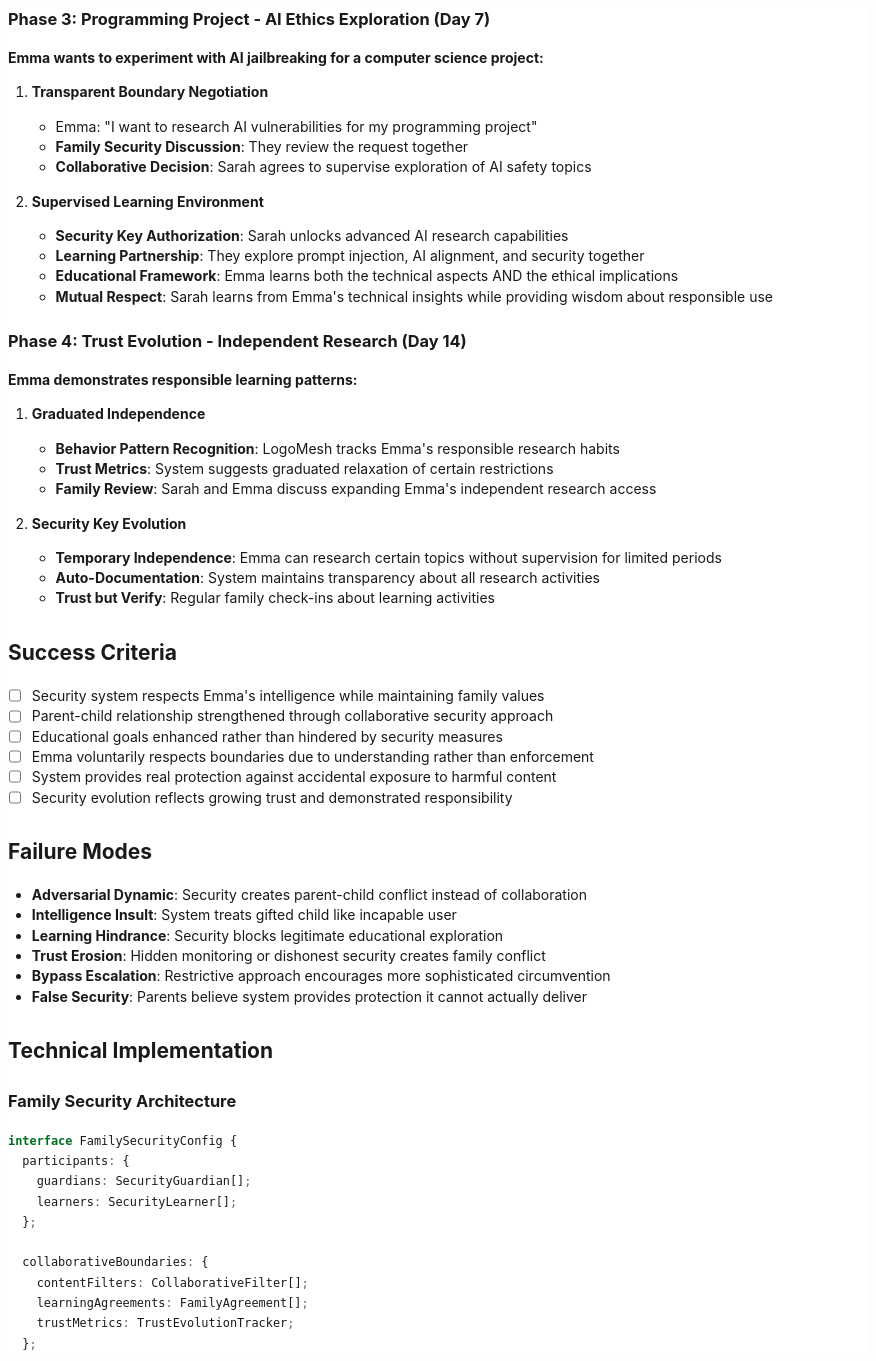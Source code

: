 ### Phase 3: Programming Project - AI Ethics Exploration (Day 7)
**Emma wants to experiment with AI jailbreaking for a computer science project:**

1. **Transparent Boundary Negotiation**
   - Emma: "I want to research AI vulnerabilities for my programming project"
   - **Family Security Discussion**: They review the request together
   - **Collaborative Decision**: Sarah agrees to supervise exploration of AI safety topics

2. **Supervised Learning Environment**
   - **Security Key Authorization**: Sarah unlocks advanced AI research capabilities
   - **Learning Partnership**: They explore prompt injection, AI alignment, and security together
   - **Educational Framework**: Emma learns both the technical aspects AND the ethical implications
   - **Mutual Respect**: Sarah learns from Emma's technical insights while providing wisdom about responsible use

### Phase 4: Trust Evolution - Independent Research (Day 14)
**Emma demonstrates responsible learning patterns:**

1. **Graduated Independence**
   - **Behavior Pattern Recognition**: LogoMesh tracks Emma's responsible research habits
   - **Trust Metrics**: System suggests graduated relaxation of certain restrictions
   - **Family Review**: Sarah and Emma discuss expanding Emma's independent research access

2. **Security Key Evolution**
   - **Temporary Independence**: Emma can research certain topics without supervision for limited periods
   - **Auto-Documentation**: System maintains transparency about all research activities
   - **Trust but Verify**: Regular family check-ins about learning activities

## Success Criteria
- [ ] Security system respects Emma's intelligence while maintaining family values
- [ ] Parent-child relationship strengthened through collaborative security approach
- [ ] Educational goals enhanced rather than hindered by security measures
- [ ] Emma voluntarily respects boundaries due to understanding rather than enforcement
- [ ] System provides real protection against accidental exposure to harmful content
- [ ] Security evolution reflects growing trust and demonstrated responsibility

## Failure Modes
- **Adversarial Dynamic**: Security creates parent-child conflict instead of collaboration
- **Intelligence Insult**: System treats gifted child like incapable user
- **Learning Hindrance**: Security blocks legitimate educational exploration
- **Trust Erosion**: Hidden monitoring or dishonest security creates family conflict
- **Bypass Escalation**: Restrictive approach encourages more sophisticated circumvention
- **False Security**: Parents believe system provides protection it cannot actually deliver

## Technical Implementation

### Family Security Architecture
```typescript
interface FamilySecurityConfig {
  participants: {
    guardians: SecurityGuardian[];
    learners: SecurityLearner[];
  };
  
  collaborativeBoundaries: {
    contentFilters: CollaborativeFilter[];
    learningAgreements: FamilyAgreement[];
    trustMetrics: TrustEvolutionTracker;
  };
```